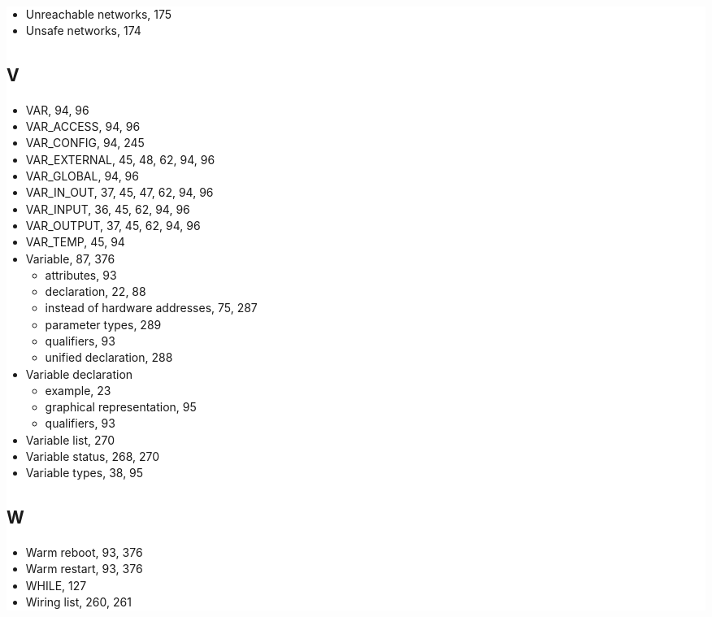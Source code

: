 - Unreachable networks, 175
- Unsafe networks, 174

## V

- VAR, 94, 96
- VAR_ACCESS, 94, 96
- VAR_CONFIG, 94, 245
- VAR_EXTERNAL, 45, 48, 62, 94, 96
- VAR_GLOBAL, 94, 96
- VAR_IN_OUT, 37, 45, 47, 62, 94, 96
- VAR_INPUT, 36, 45, 62, 94, 96
- VAR_OUTPUT, 37, 45, 62, 94, 96
- VAR_TEMP, 45, 94
- Variable, 87, 376
  - attributes, 93
  - declaration, 22, 88
  - instead of hardware addresses, 75, 287
  - parameter types, 289
  - qualifiers, 93
  - unified declaration, 288
- Variable declaration
  - example, 23
  - graphical representation, 95
  - qualifiers, 93
- Variable list, 270
- Variable status, 268, 270
- Variable types, 38, 95

## W

- Warm reboot, 93, 376
- Warm restart, 93, 376
- WHILE, 127
- Wiring list, 260, 261
